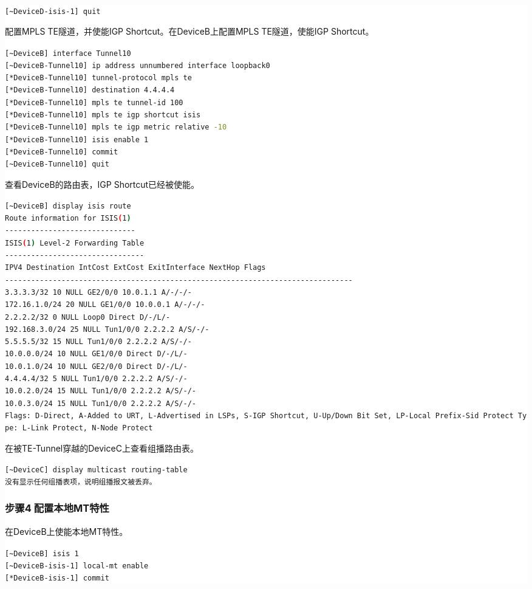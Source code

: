 ```bash
[~DeviceD-isis-1] quit
```

配置MPLS TE隧道，并使能IGP Shortcut。在DeviceB上配置MPLS TE隧道，使能IGP Shortcut。

```bash
[~DeviceB] interface Tunnel10
[~DeviceB-Tunnel10] ip address unnumbered interface loopback0
[*DeviceB-Tunnel10] tunnel-protocol mpls te
[*DeviceB-Tunnel10] destination 4.4.4.4
[*DeviceB-Tunnel10] mpls te tunnel-id 100
[*DeviceB-Tunnel10] mpls te igp shortcut isis
[*DeviceB-Tunnel10] mpls te igp metric relative -10
[*DeviceB-Tunnel10] isis enable 1
[*DeviceB-Tunnel10] commit
[~DeviceB-Tunnel10] quit
```

查看DeviceB的路由表，IGP Shortcut已经被使能。

```bash
[~DeviceB] display isis route
Route information for ISIS(1)
------------------------------
ISIS(1) Level-2 Forwarding Table
--------------------------------
IPV4 Destination IntCost ExtCost ExitInterface NextHop Flags
--------------------------------------------------------------------------------
3.3.3.3/32 10 NULL GE2/0/0 10.0.1.1 A/-/-/-
172.16.1.0/24 20 NULL GE1/0/0 10.0.0.1 A/-/-/-
2.2.2.2/32 0 NULL Loop0 Direct D/-/L/- 
192.168.3.0/24 25 NULL Tun1/0/0 2.2.2.2 A/S/-/-
5.5.5.5/32 15 NULL Tun1/0/0 2.2.2.2 A/S/-/-
10.0.0.0/24 10 NULL GE1/0/0 Direct D/-/L/- 
10.0.1.0/24 10 NULL GE2/0/0 Direct D/-/L/- 
4.4.4.4/32 5 NULL Tun1/0/0 2.2.2.2 A/S/-/-
10.0.2.0/24 15 NULL Tun1/0/0 2.2.2.2 A/S/-/-
10.0.3.0/24 15 NULL Tun1/0/0 2.2.2.2 A/S/-/-
Flags: D-Direct, A-Added to URT, L-Advertised in LSPs, S-IGP Shortcut, U-Up/Down Bit Set, LP-Local Prefix-Sid Protect Type: L-Link Protect, N-Node Protect
```

在被TE-Tunnel穿越的DeviceC上查看组播路由表。

```bash
[~DeviceC] display multicast routing-table
没有显示任何组播表项，说明组播报文被丢弃。
```

### 步骤4 配置本地MT特性

在DeviceB上使能本地MT特性。

```bash
[~DeviceB] isis 1
[~DeviceB-isis-1] local-mt enable
[*DeviceB-isis-1] commit
```

